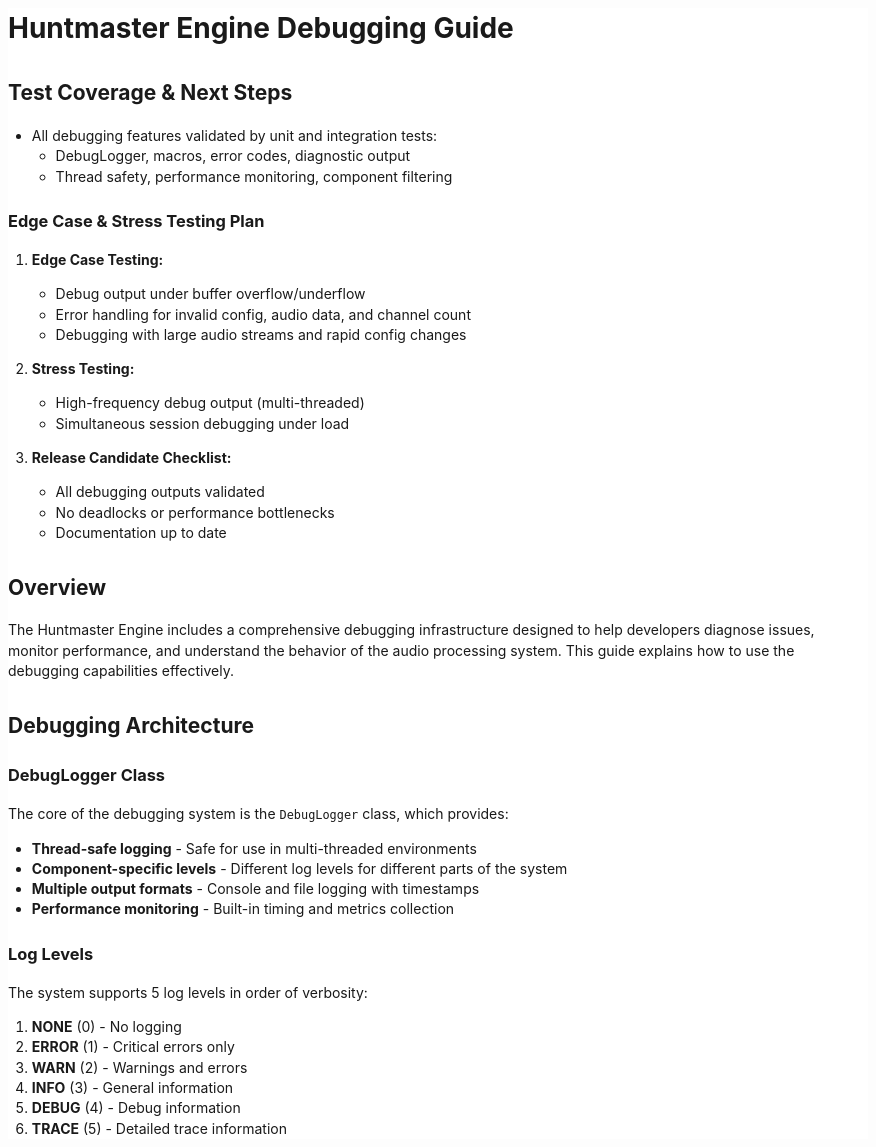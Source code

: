 # Huntmaster Engine Debugging Guide

## Test Coverage & Next Steps

- All debugging features validated by unit and integration tests:
  - DebugLogger, macros, error codes, diagnostic output
  - Thread safety, performance monitoring, component filtering

### Edge Case & Stress Testing Plan

1. **Edge Case Testing:**

   - Debug output under buffer overflow/underflow
   - Error handling for invalid config, audio data, and channel count
   - Debugging with large audio streams and rapid config changes

2. **Stress Testing:**

   - High-frequency debug output (multi-threaded)
   - Simultaneous session debugging under load

3. **Release Candidate Checklist:**
   - All debugging outputs validated
   - No deadlocks or performance bottlenecks
   - Documentation up to date

## Overview

The Huntmaster Engine includes a comprehensive debugging infrastructure designed to help developers diagnose issues, monitor performance, and understand the behavior of the audio processing system. This guide explains how to use the debugging capabilities effectively.

## Debugging Architecture

### DebugLogger Class

The core of the debugging system is the `DebugLogger` class, which provides:

- **Thread-safe logging** - Safe for use in multi-threaded environments
- **Component-specific levels** - Different log levels for different parts of the system
- **Multiple output formats** - Console and file logging with timestamps
- **Performance monitoring** - Built-in timing and metrics collection

### Log Levels

The system supports 5 log levels in order of verbosity:

1. **NONE** (0) - No logging
2. **ERROR** (1) - Critical errors only
3. **WARN** (2) - Warnings and errors
4. **INFO** (3) - General information
5. **DEBUG** (4) - Debug information
6. **TRACE** (5) - Detailed trace information
